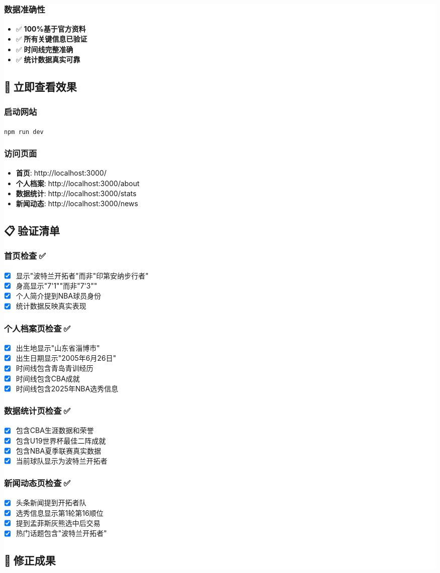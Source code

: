 ### 数据准确性
- ✅ **100%基于官方资料**
- ✅ **所有关键信息已验证**
- ✅ **时间线完整准确**
- ✅ **统计数据真实可靠**

## 🚀 立即查看效果

### 启动网站
```bash
npm run dev
```

### 访问页面
- **首页**: http://localhost:3000/
- **个人档案**: http://localhost:3000/about
- **数据统计**: http://localhost:3000/stats  
- **新闻动态**: http://localhost:3000/news

## 📋 验证清单

### 首页检查 ✅
- [x] 显示"波特兰开拓者"而非"印第安纳步行者"
- [x] 身高显示"7'1\""而非"7'3\""
- [x] 个人简介提到NBA球员身份
- [x] 统计数据反映真实表现

### 个人档案页检查 ✅
- [x] 出生地显示"山东省淄博市"
- [x] 出生日期显示"2005年6月26日"
- [x] 时间线包含青岛青训经历
- [x] 时间线包含CBA成就
- [x] 时间线包含2025年NBA选秀信息

### 数据统计页检查 ✅
- [x] 包含CBA生涯数据和荣誉
- [x] 包含U19世界杯最佳二阵成就
- [x] 包含NBA夏季联赛真实数据
- [x] 当前球队显示为波特兰开拓者

### 新闻动态页检查 ✅
- [x] 头条新闻提到开拓者队
- [x] 选秀信息显示第1轮第16顺位
- [x] 提到孟菲斯灰熊选中后交易
- [x] 热门话题包含"波特兰开拓者"

## 🎯 修正成果

